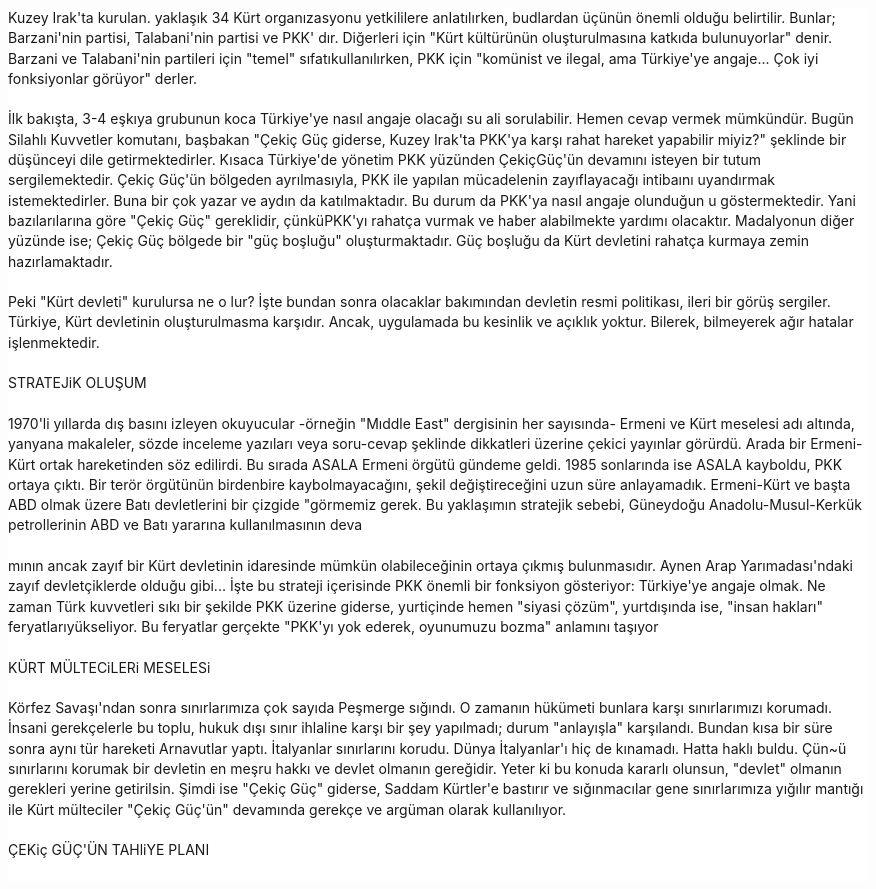  Kuzey Irak'ta kurulan. yaklaşık 34 Kürt organızasyonu yetkililere anIatılırken, budlardan üçünün önemli olduğu belirtilir. Bunlar; Barzani'nin partisi, Talabani'nin partisi ve PKK' dır. Diğerleri için "Kürt kültürünün oluşturulmasına katkıda bulunuyorlar" denir. Barzani ve Talabani'nin partileri için "temel" sıfatıkullanılırken, PKK için "komünist ve ilegal, ama Türkiye'ye angaje... Çok iyi fonksiyonlar görüyor" derler.
 <br/>
 <br/>
 İlk bakışta, 3-4 eşkıya grubunun koca Türkiye'ye nasıl angaje olacağı su ali sorulabilir. Hemen cevap vermek mümkündür. Bugün Silahlı Kuvvetler komutanı, başbakan "Çekiç Güç giderse, Kuzey Irak'ta PKK'ya karşı rahat hareket yapabilir miyiz?" şeklinde bir düşünceyi dile getirmektedirler. Kısaca Türkiye'de yönetim PKK yüzünden ÇekiçGüç'ün devamını isteyen bir tutum sergilemektedir. Çekiç Güç'ün bölgeden ayrılmasıyla, PKK ile yapılan mücadelenin zayıflayacağı intibaını uyandırmak istemektedirler. Buna bir çok yazar ve aydın da katılmaktadır. Bu durum da PKK'ya nasıl angaje olunduğun u göstermektedir. Yani bazılarılarına göre "Çekiç Güç" gereklidir, çünküPKK'yı rahatça vurmak ve haber alabilmekte yardımı olacaktır. Madalyonun diğer yüzünde ise; Çekiç Güç bölgede bir "güç boşluğu" oluşturmaktadır. Güç boşluğu da Kürt devletini rahatça kurmaya zemin hazırlamaktadır.
 <br/>
 <br/>
 Peki "Kürt devleti" kurulursa ne o lur? İşte bundan sonra olacaklar bakımından devletin resmi politikası, ileri bir görüş sergiler. Türkiye, Kürt devletinin oluşturulmasma karşıdır. Ancak, uygulamada bu kesinlik ve açıklık yoktur. Bilerek, bilmeyerek ağır hatalar işlenmektedir.
 <br/>
 <br/>
 STRATEJiK OLUŞUM
 <br/>
 <br/>
 1970'li yıllarda dış basını izleyen okuyucular -örneğin "Mıddle East" dergisinin her sayısında- Ermeni ve Kürt meselesi adı altında, yanyana makaleler, sözde inceleme yazıları veya soru-cevap şeklinde dikkatleri üzerine çekici yayınlar görürdü. Arada bir Ermeni-Kürt ortak hareketinden söz edilirdi. Bu sırada ASALA Ermeni örgütü gündeme geldi. 1985 sonlarında ise ASALA kayboldu, PKK ortaya çıktı. Bir terör örgütünün birdenbire kaybolmayacağını, şekil değiştireceğini uzun süre anlayamadık. Ermeni-Kürt ve başta ABD olmak üzere Batı devletlerini bir çizgide "görmemiz gerek. Bu yaklaşımın stratejik sebebi, Güneydoğu Anadolu-Musul-Kerkük petrollerinin ABD ve Batı yararına kullanılmasının deva
 <br/>
 <br/>
 mının ancak zayıf bir Kürt devletinin idaresinde mümkün olabileceğinin ortaya çıkmış bulunmasıdır. Aynen Arap Yarımadası'ndaki zayıf devletçiklerde olduğu gibi... İşte bu strateji içerisinde PKK önemli bir fonksiyon gösteriyor: Türkiye'ye angaje olmak. Ne zaman Türk kuvvetleri sıkı bir şekilde PKK üzerine giderse, yurtiçinde hemen "siyasi çözüm", yurtdışında ise, "insan hakları" feryatlarıyükseliyor. Bu feryatlar gerçekte "PKK'yı yok ederek, oyunumuzu bozma" anlamını taşıyor
 <br/>
 <br/>
 KÜRT MÜLTECiLERi MESELESi
 <br/>
 <br/>
 Körfez Savaşı'ndan sonra sınırlarımıza çok sayıda Peşmerge sığındı. O zamanın hükümeti bunlara karşı sınırlarımızı korumadı. İnsani gerekçelerle bu toplu, hukuk dışı sınır ihlaline karşı bir şey yapılmadı; durum "anlayışla" karşılandı. Bundan kısa bir süre sonra aynı tür hareketi Arnavutlar yaptı. İtalyanlar sınırlarını korudu. Dünya İtalyanlar'ı hiç de kınamadı. Hatta haklı buldu. Çün~ü sınırlarını korumak bir devletin en meşru hakkı ve devlet olmanın gereğidir. Yeter ki bu konuda kararlı olunsun, "devlet" olmanın gerekleri yerine getirilsin. Şimdi ise "Çekiç Güç" giderse, Saddam Kürtler'e bastırır ve sığınmacılar gene sınırlarımıza yığılır mantığı ile Kürt mülteciler "Çekiç Güç'ün" devamında gerekçe ve argüman olarak kullanılıyor.
 <br/>
 <br/>
 ÇEKiç GÜÇ'ÜN TAHliYE PLANI
 <br/>
 <br/>